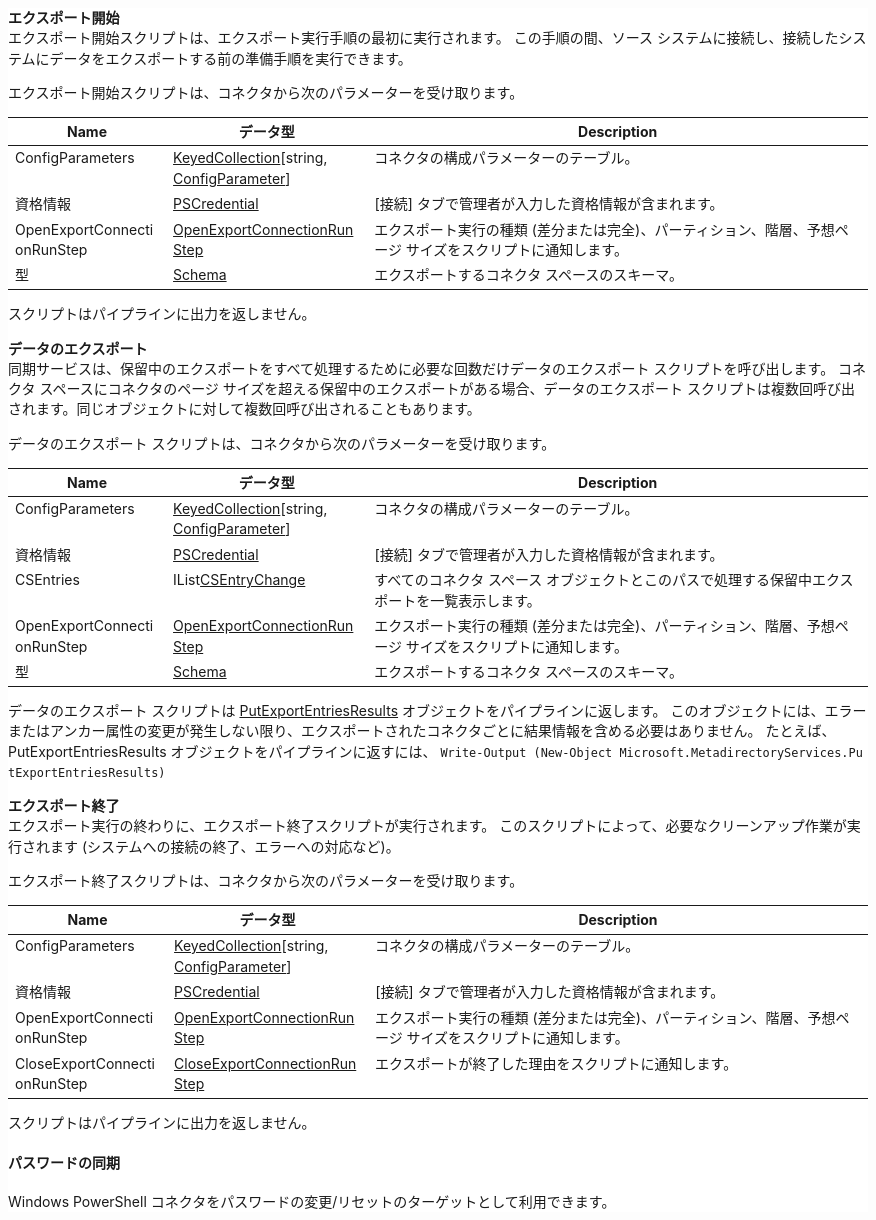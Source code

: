 **エクスポート開始**  
エクスポート開始スクリプトは、エクスポート実行手順の最初に実行されます。 この手順の間、ソース システムに接続し、接続したシステムにデータをエクスポートする前の準備手順を実行できます。

エクスポート開始スクリプトは、コネクタから次のパラメーターを受け取ります。

| Name | データ型 | Description |
| --- | --- | --- |
| ConfigParameters |[KeyedCollection][keyk][string, [ConfigParameter][cp]] |コネクタの構成パラメーターのテーブル。 |
| 資格情報 |[PSCredential][pscred] |[接続] タブで管理者が入力した資格情報が含まれます。 |
| OpenExportConnectionRunStep |[OpenExportConnectionRunStep][oecrs] |エクスポート実行の種類 (差分または完全)、パーティション、階層、予想ページ サイズをスクリプトに通知します。 |
| 型 |[Schema][schema] |エクスポートするコネクタ スペースのスキーマ。 |

スクリプトはパイプラインに出力を返しません。

**データのエクスポート**  
同期サービスは、保留中のエクスポートをすべて処理するために必要な回数だけデータのエクスポート スクリプトを呼び出します。 コネクタ スペースにコネクタのページ サイズを超える保留中のエクスポートがある場合、データのエクスポート スクリプトは複数回呼び出されます。同じオブジェクトに対して複数回呼び出されることもあります。

データのエクスポート スクリプトは、コネクタから次のパラメーターを受け取ります。

| Name | データ型 | Description |
| --- | --- | --- |
| ConfigParameters |[KeyedCollection][keyk][string, [ConfigParameter][cp]] |コネクタの構成パラメーターのテーブル。 |
| 資格情報 |[PSCredential][pscred] |[接続] タブで管理者が入力した資格情報が含まれます。 |
| CSEntries |IList[CSEntryChange][csec] |すべてのコネクタ スペース オブジェクトとこのパスで処理する保留中エクスポートを一覧表示します。 |
| OpenExportConnectionRunStep |[OpenExportConnectionRunStep][oecrs] |エクスポート実行の種類 (差分または完全)、パーティション、階層、予想ページ サイズをスクリプトに通知します。 |
| 型 |[Schema][schema] |エクスポートするコネクタ スペースのスキーマ。 |

データのエクスポート スクリプトは [PutExportEntriesResults][peeres] オブジェクトをパイプラインに返します。 このオブジェクトには、エラーまたはアンカー属性の変更が発生しない限り、エクスポートされたコネクタごとに結果情報を含める必要はありません。 たとえば、PutExportEntriesResults オブジェクトをパイプラインに返すには、 `Write-Output (New-Object Microsoft.MetadirectoryServices.PutExportEntriesResults)`

**エクスポート終了**  
エクスポート実行の終わりに、エクスポート終了スクリプトが実行されます。 このスクリプトによって、必要なクリーンアップ作業が実行されます (システムへの接続の終了、エラーへの対応など)。

エクスポート終了スクリプトは、コネクタから次のパラメーターを受け取ります。

| Name | データ型 | Description |
| --- | --- | --- |
| ConfigParameters |[KeyedCollection][keyk][string, [ConfigParameter][cp]] |コネクタの構成パラメーターのテーブル。 |
| 資格情報 |[PSCredential][pscred] |[接続] タブで管理者が入力した資格情報が含まれます。 |
| OpenExportConnectionRunStep |[OpenExportConnectionRunStep][oecrs] |エクスポート実行の種類 (差分または完全)、パーティション、階層、予想ページ サイズをスクリプトに通知します。 |
| CloseExportConnectionRunStep |[CloseExportConnectionRunStep][cecrs] |エクスポートが終了した理由をスクリプトに通知します。 |

スクリプトはパイプラインに出力を返しません。

#### <a name="password-synchronization"></a>パスワードの同期
Windows PowerShell コネクタをパスワードの変更/リセットのターゲットとして利用できます。


[cpp]: https://msdn.microsoft.com/library/windows/desktop/microsoft.metadirectoryservices.configparameterpage.aspx
[keyk]: https://msdn.microsoft.com/library/ms132438.aspx
[cp]: https://msdn.microsoft.com/library/windows/desktop/microsoft.metadirectoryservices.configparameter.aspx
[pscred]: https://msdn.microsoft.com/library/system.management.automation.pscredential.aspx
[schema]: https://msdn.microsoft.com/library/windows/desktop/microsoft.metadirectoryservices.schema.aspx
[schemaT]: https://msdn.microsoft.com/library/windows/desktop/microsoft.metadirectoryservices.schematype.aspx
[schemaA]: https://msdn.microsoft.com/library/windows/desktop/microsoft.metadirectoryservices.schemaattribute.aspx
[dnstyle]: https://msdn.microsoft.com/library/windows/desktop/microsoft.metadirectoryservices.madistinguishednamestyle.aspx
[exportT]: https://msdn.microsoft.com/library/windows/desktop/microsoft.metadirectoryservices.maexporttype.aspx
[DataNorm]: https://msdn.microsoft.com/library/windows/desktop/microsoft.metadirectoryservices.manormalizations.aspx
[oconf]: https://msdn.microsoft.com/library/windows/desktop/microsoft.metadirectoryservices.maobjectconfirmation.aspx
[dw]: https://msdn.microsoft.com/library/windows/desktop/aa378184.aspx
[part]: https://msdn.microsoft.com/library/windows/desktop/microsoft.metadirectoryservices.partition.aspx
[hn]: https://msdn.microsoft.com/library/windows/desktop/microsoft.metadirectoryservices.hierarchynode.aspx
[oicrs]: https://msdn.microsoft.com/library/windows/desktop/microsoft.metadirectoryservices.openimportconnectionrunstep.aspx
[cecrs]: https://msdn.microsoft.com/library/windows/desktop/microsoft.metadirectoryservices.closeexportconnectionrunstep.aspx
[oicres]: https://msdn.microsoft.com/library/windows/desktop/microsoft.metadirectoryservices.openimportconnectionresults.aspx
[cecrs]: https://msdn.microsoft.com/library/windows/desktop/microsoft.metadirectoryservices.closeexportconnectionrunstep.aspx
[cicres]: https://msdn.microsoft.com/library/windows/desktop/microsoft.metadirectoryservices.closeimportconnectionresults.aspx
[oecrs]: https://msdn.microsoft.com/library/windows/desktop/microsoft.metadirectoryservices.openexportconnectionrunstep.aspx
[irs]: https://msdn.microsoft.com/library/windows/desktop/microsoft.metadirectoryservices.importrunstep.aspx
[cse]: https://msdn.microsoft.com/library/windows/desktop/microsoft.metadirectoryservices.csentry.aspx
[csec]: https://msdn.microsoft.com/library/windows/desktop/microsoft.metadirectoryservices.csentrychange.aspx
[peeres]: https://msdn.microsoft.com/library/windows/desktop/microsoft.metadirectoryservices.putexportentriesresults.aspx
[pwdopt]: https://msdn.microsoft.com/library/windows/desktop/microsoft.metadirectoryservices.passwordoptions.aspx
[pwdex1]: https://msdn.microsoft.com/library/windows/desktop/microsoft.metadirectoryservices.passwordpolicyviolationexception.aspx
[pwdex2]: https://msdn.microsoft.com/library/windows/desktop/microsoft.metadirectoryservices.passwordillformedexception.aspx
[pwdex3]: https://msdn.microsoft.com/library/windows/desktop/microsoft.metadirectoryservices.passwordextensionexception.aspx
[samp]: http://go.microsoft.com/fwlink/?LinkId=394291